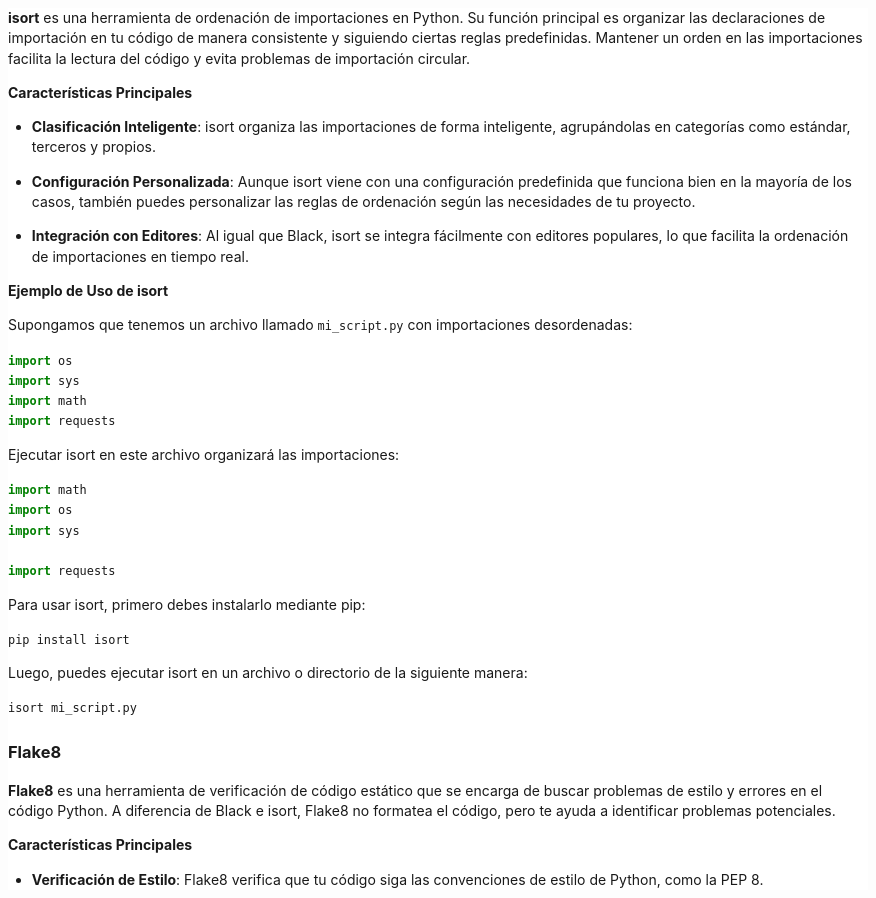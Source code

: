 **isort** es una herramienta de ordenación de importaciones en Python. Su función principal es organizar las declaraciones de importación en tu código de manera consistente y siguiendo ciertas reglas predefinidas. Mantener un orden en las importaciones facilita la lectura del código y evita problemas de importación circular.

**Características Principales**

- **Clasificación Inteligente**: isort organiza las importaciones de forma inteligente, agrupándolas en categorías como estándar, terceros y propios.

- **Configuración Personalizada**: Aunque isort viene con una configuración predefinida que funciona bien en la mayoría de los casos, también puedes personalizar las reglas de ordenación según las necesidades de tu proyecto.

- **Integración con Editores**: Al igual que Black, isort se integra fácilmente con editores populares, lo que facilita la ordenación de importaciones en tiempo real.

**Ejemplo de Uso de isort**

Supongamos que tenemos un archivo llamado `mi_script.py` con importaciones desordenadas:

```python
import os
import sys
import math
import requests
```

Ejecutar isort en este archivo organizará las importaciones:

```python
import math
import os
import sys

import requests
```

Para usar isort, primero debes instalarlo mediante pip:

```bash
pip install isort
```

Luego, puedes ejecutar isort en un archivo o directorio de la siguiente manera:

```bash
isort mi_script.py
```

### Flake8

**Flake8** es una herramienta de verificación de código estático que se encarga de buscar problemas de estilo y errores en el código Python. A diferencia de Black e isort, Flake8 no formatea el código, pero te ayuda a identificar problemas potenciales.

**Características Principales**

- **Verificación de Estilo**: Flake8 verifica que tu código siga las convenciones de estilo de Python, como la PEP 8.
